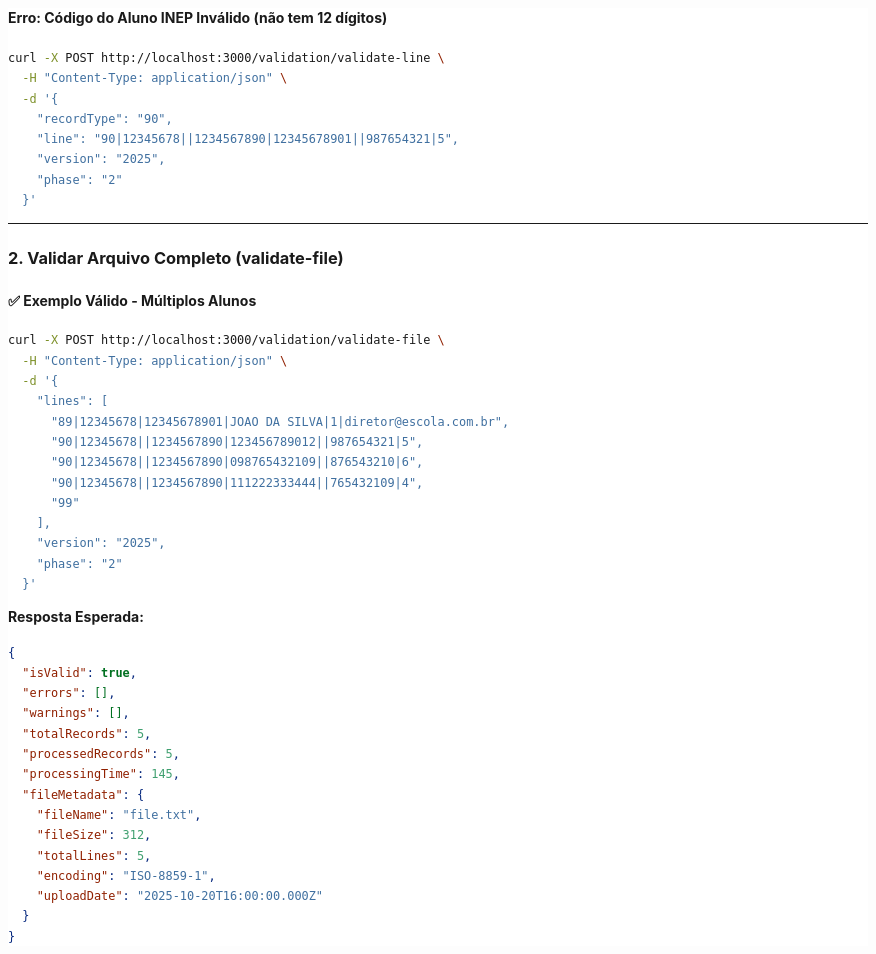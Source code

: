 #### Erro: Código do Aluno INEP Inválido (não tem 12 dígitos)

```bash
curl -X POST http://localhost:3000/validation/validate-line \
  -H "Content-Type: application/json" \
  -d '{
    "recordType": "90",
    "line": "90|12345678||1234567890|12345678901||987654321|5",
    "version": "2025",
    "phase": "2"
  }'
```

---

### 2. Validar Arquivo Completo (validate-file)

#### ✅ Exemplo Válido - Múltiplos Alunos

```bash
curl -X POST http://localhost:3000/validation/validate-file \
  -H "Content-Type: application/json" \
  -d '{
    "lines": [
      "89|12345678|12345678901|JOAO DA SILVA|1|diretor@escola.com.br",
      "90|12345678||1234567890|123456789012||987654321|5",
      "90|12345678||1234567890|098765432109||876543210|6",
      "90|12345678||1234567890|111222333444||765432109|4",
      "99"
    ],
    "version": "2025",
    "phase": "2"
  }'
```

**Resposta Esperada:**

```json
{
  "isValid": true,
  "errors": [],
  "warnings": [],
  "totalRecords": 5,
  "processedRecords": 5,
  "processingTime": 145,
  "fileMetadata": {
    "fileName": "file.txt",
    "fileSize": 312,
    "totalLines": 5,
    "encoding": "ISO-8859-1",
    "uploadDate": "2025-10-20T16:00:00.000Z"
  }
}
```
